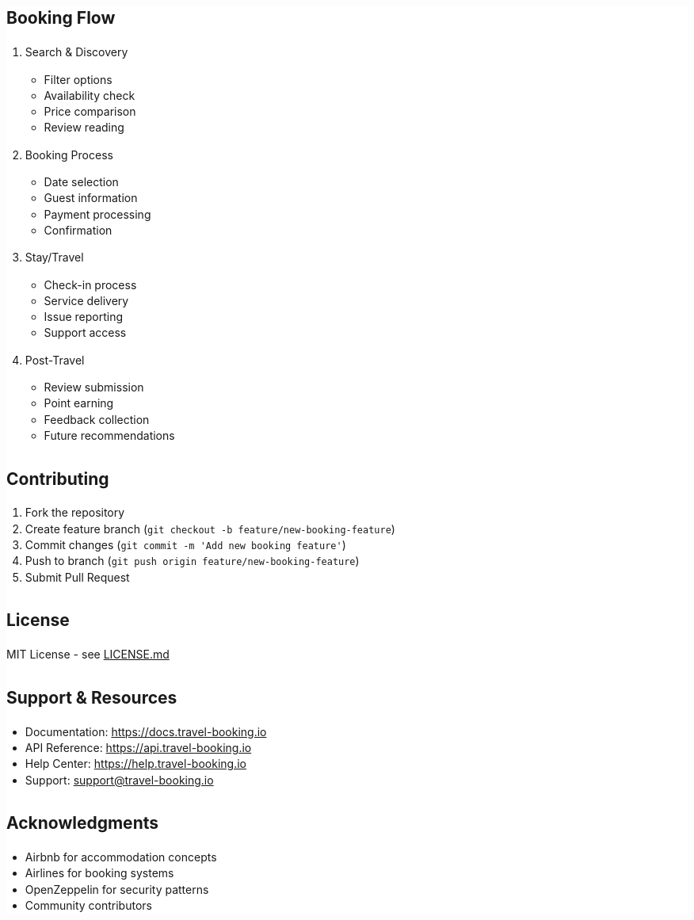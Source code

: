 ## Booking Flow

1. Search & Discovery
    - Filter options
    - Availability check
    - Price comparison
    - Review reading

2. Booking Process
    - Date selection
    - Guest information
    - Payment processing
    - Confirmation

3. Stay/Travel
    - Check-in process
    - Service delivery
    - Issue reporting
    - Support access

4. Post-Travel
    - Review submission
    - Point earning
    - Feedback collection
    - Future recommendations

## Contributing

1. Fork the repository
2. Create feature branch (`git checkout -b feature/new-booking-feature`)
3. Commit changes (`git commit -m 'Add new booking feature'`)
4. Push to branch (`git push origin feature/new-booking-feature`)
5. Submit Pull Request

## License

MIT License - see [LICENSE.md](LICENSE.md)

## Support & Resources

- Documentation: https://docs.travel-booking.io
- API Reference: https://api.travel-booking.io
- Help Center: https://help.travel-booking.io
- Support: support@travel-booking.io

## Acknowledgments

- Airbnb for accommodation concepts
- Airlines for booking systems
- OpenZeppelin for security patterns
- Community contributors
